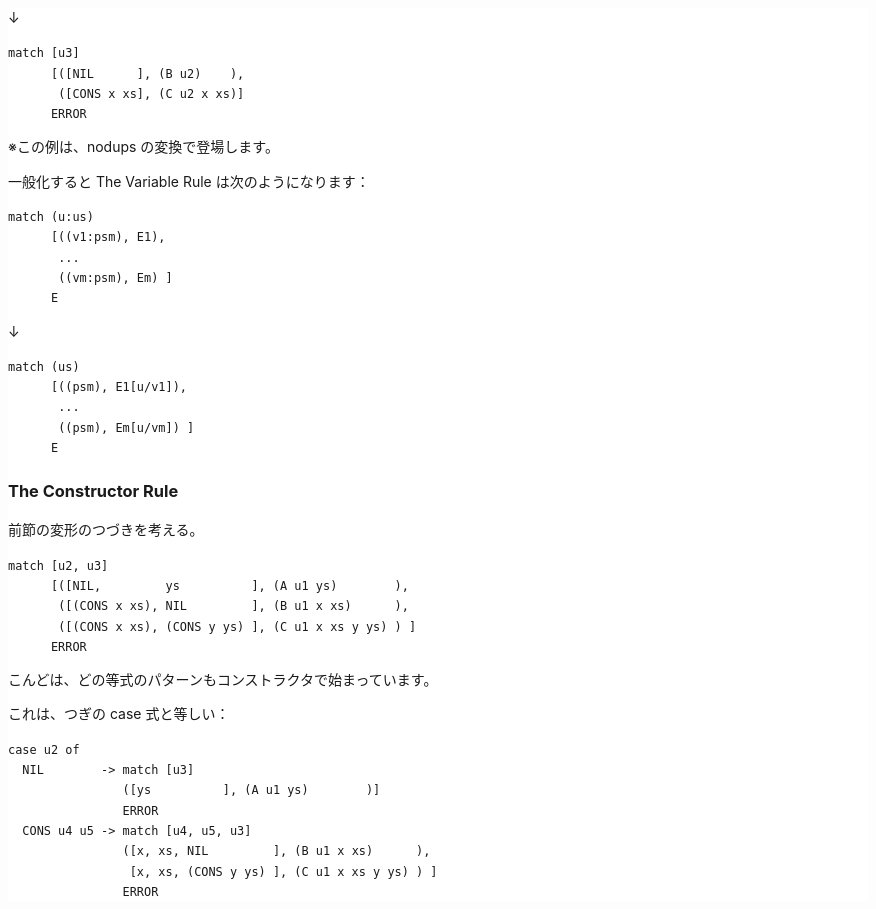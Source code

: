 ↓

````
match [u3]
      [([NIL      ], (B u2)    ),
       ([CONS x xs], (C u2 x xs)]
      ERROR
````

※この例は、nodups の変換で登場します。

一般化すると The Variable Rule は次のようになります：

````
match (u:us)
      [((v1:psm), E1),
       ...
       ((vm:psm), Em) ]
      E
````

↓

````
match (us)
      [((psm), E1[u/v1]),
       ...
       ((psm), Em[u/vm]) ]
      E
````


### The Constructor Rule

前節の変形のつづきを考える。

````
match [u2, u3] 
      [([NIL,         ys          ], (A u1 ys)        ),
       ([(CONS x xs), NIL         ], (B u1 x xs)      ),
       ([(CONS x xs), (CONS y ys) ], (C u1 x xs y ys) ) ]
      ERROR
````

こんどは、どの等式のパターンもコンストラクタで始まっています。

これは、つぎの case 式と等しい：

````
case u2 of
  NIL        -> match [u3]
                ([ys          ], (A u1 ys)        )]
                ERROR
  CONS u4 u5 -> match [u4, u5, u3]
                ([x, xs, NIL         ], (B u1 x xs)      ),
                 [x, xs, (CONS y ys) ], (C u1 x xs y ys) ) ]
                ERROR
````

